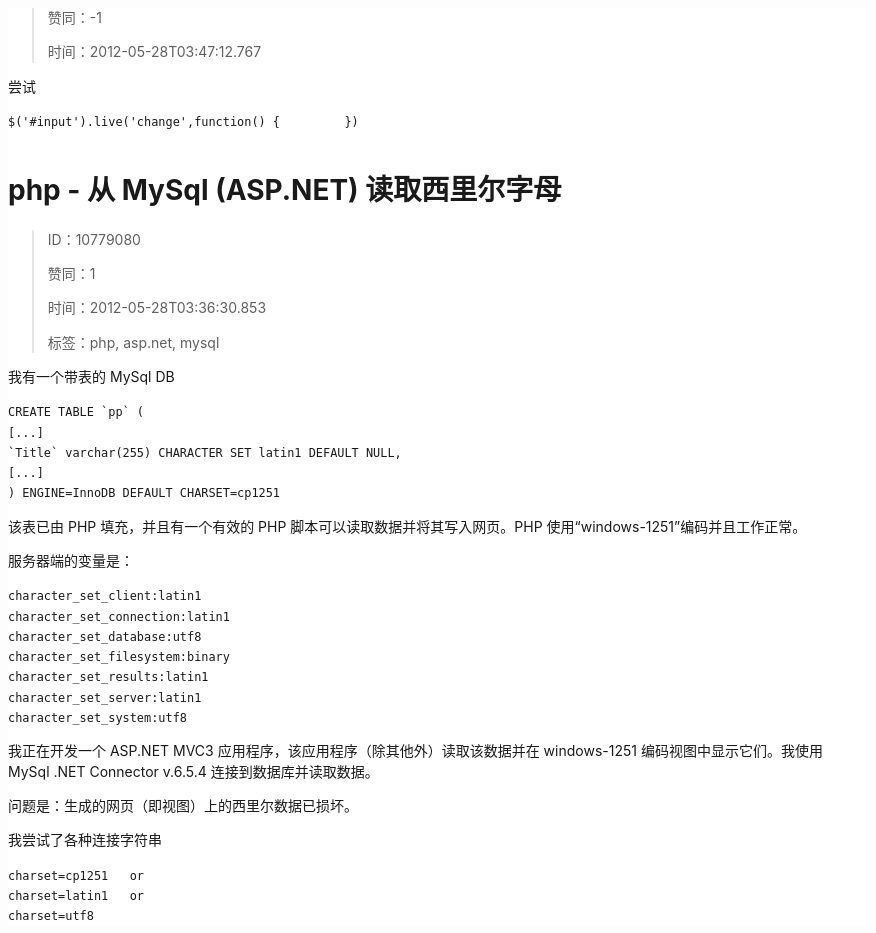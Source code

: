 > 赞同：-1
> 
> 时间：2012-05-28T03:47:12.767

尝试

```
$('#input').live('change',function() {         }) 
```

# php - 从 MySql (ASP.NET) 读取西里尔字母

> ID：10779080
> 
> 赞同：1
> 
> 时间：2012-05-28T03:36:30.853
> 
> 标签：php, asp.net, mysql

我有一个带表的 MySql DB

```
CREATE TABLE `pp` (
[...]
`Title` varchar(255) CHARACTER SET latin1 DEFAULT NULL,
[...]
) ENGINE=InnoDB DEFAULT CHARSET=cp1251 
```

该表已由 PHP 填充，并且有一个有效的 PHP 脚本可以读取数据并将其写入网页。PHP 使用“windows-1251”编码并且工作正常。

服务器端的变量是：

```
character_set_client:latin1
character_set_connection:latin1
character_set_database:utf8
character_set_filesystem:binary
character_set_results:latin1
character_set_server:latin1
character_set_system:utf8 
```

我正在开发一个 ASP.NET MVC3 应用程序，该应用程序（除其他外）读取该数据并在 windows-1251 编码视图中显示它们。我使用 MySql .NET Connector v.6.5.4 连接到数据库并读取数据。

问题是：生成的网页（即视图）上的西里尔数据已损坏。

我尝试了各种连接字符串

```
charset=cp1251   or
charset=latin1   or
charset=utf8 
```
